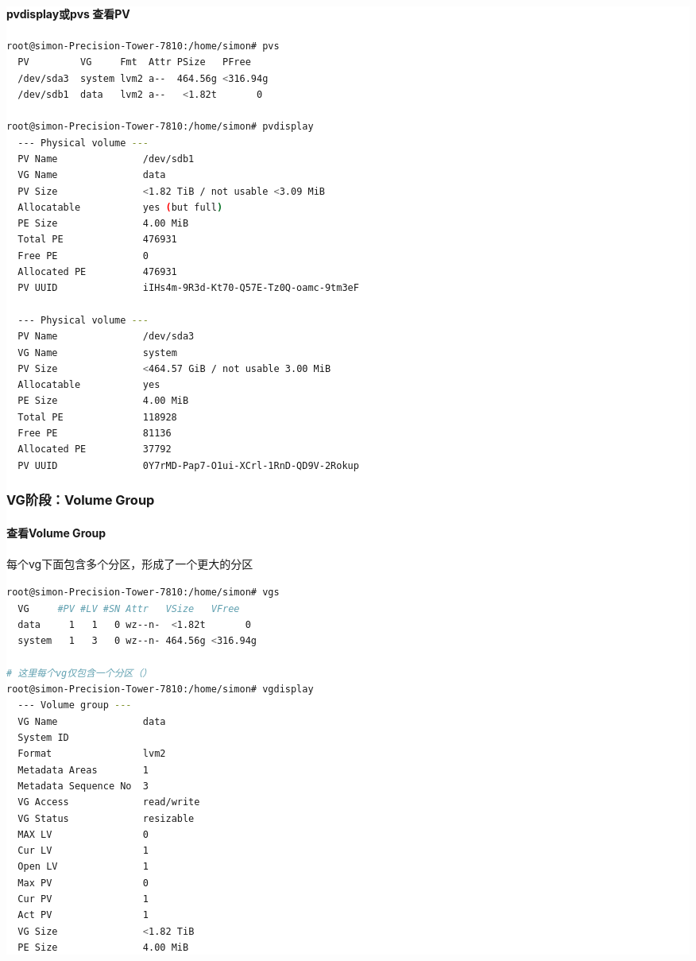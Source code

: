 

#### **pvdisplay或pvs** 查看PV

```bash
root@simon-Precision-Tower-7810:/home/simon# pvs
  PV         VG     Fmt  Attr PSize   PFree
  /dev/sda3  system lvm2 a--  464.56g <316.94g
  /dev/sdb1  data   lvm2 a--   <1.82t       0
  
root@simon-Precision-Tower-7810:/home/simon# pvdisplay
  --- Physical volume ---
  PV Name               /dev/sdb1
  VG Name               data
  PV Size               <1.82 TiB / not usable <3.09 MiB
  Allocatable           yes (but full)
  PE Size               4.00 MiB
  Total PE              476931
  Free PE               0
  Allocated PE          476931
  PV UUID               iIHs4m-9R3d-Kt70-Q57E-Tz0Q-oamc-9tm3eF

  --- Physical volume ---
  PV Name               /dev/sda3
  VG Name               system
  PV Size               <464.57 GiB / not usable 3.00 MiB
  Allocatable           yes
  PE Size               4.00 MiB
  Total PE              118928
  Free PE               81136
  Allocated PE          37792
  PV UUID               0Y7rMD-Pap7-O1ui-XCrl-1RnD-QD9V-2Rokup
```



### VG阶段：Volume Group



#### 查看Volume Group

每个vg下面包含多个分区，形成了一个更大的分区

```bash
root@simon-Precision-Tower-7810:/home/simon# vgs
  VG     #PV #LV #SN Attr   VSize   VFree
  data     1   1   0 wz--n-  <1.82t       0
  system   1   3   0 wz--n- 464.56g <316.94g

# 这里每个vg仅包含一个分区（）
root@simon-Precision-Tower-7810:/home/simon# vgdisplay
  --- Volume group ---
  VG Name               data
  System ID
  Format                lvm2
  Metadata Areas        1
  Metadata Sequence No  3
  VG Access             read/write
  VG Status             resizable
  MAX LV                0
  Cur LV                1
  Open LV               1
  Max PV                0
  Cur PV                1
  Act PV                1
  VG Size               <1.82 TiB
  PE Size               4.00 MiB
```